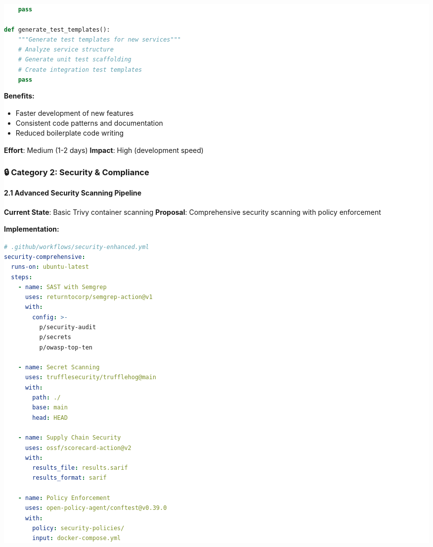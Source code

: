 ```python
    pass

def generate_test_templates():
    """Generate test templates for new services"""
    # Analyze service structure
    # Generate unit test scaffolding
    # Create integration test templates
    pass
```

**Benefits:**
- Faster development of new features
- Consistent code patterns and documentation
- Reduced boilerplate code writing

**Effort**: Medium (1-2 days)
**Impact**: High (development speed)

### 🔒 **Category 2: Security & Compliance**

#### **2.1 Advanced Security Scanning Pipeline**

**Current State**: Basic Trivy container scanning
**Proposal**: Comprehensive security scanning with policy enforcement

**Implementation:**
```yaml
# .github/workflows/security-enhanced.yml
security-comprehensive:
  runs-on: ubuntu-latest
  steps:
    - name: SAST with Semgrep
      uses: returntocorp/semgrep-action@v1
      with:
        config: >-
          p/security-audit
          p/secrets
          p/owasp-top-ten

    - name: Secret Scanning
      uses: trufflesecurity/trufflehog@main
      with:
        path: ./
        base: main
        head: HEAD

    - name: Supply Chain Security
      uses: ossf/scorecard-action@v2
      with:
        results_file: results.sarif
        results_format: sarif

    - name: Policy Enforcement
      uses: open-policy-agent/conftest@v0.39.0
      with:
        policy: security-policies/
        input: docker-compose.yml
```
